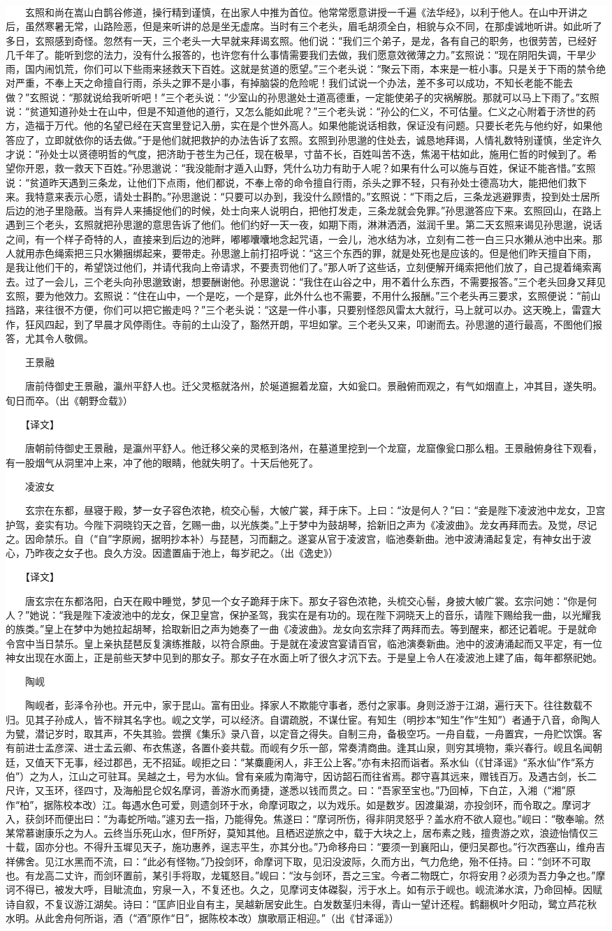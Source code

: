 　　玄照和尚在嵩山白鹊谷修道，操行精到谨慎，在出家人中推为首位。他常常愿意讲授一千遍《法华经》，以利于他人。在山中开讲之后，虽然寒暑无常，山路险恶，但是来听讲的总是坐无虚席。当时有三个老头，眉毛胡须全白，相貌与众不同，在那虔诚地听讲。如此听了多日，玄照感到奇怪。忽然有一天，三个老头一大早就来拜谒玄照。他们说：“我们三个弟子，是龙，各有自己的职务，也很劳苦，已经好几千年了。能听到您的法力，没有什么报答的，也许您有什么事情需要我们去做，我们愿意效微薄之力。”玄照说：“现在阴阳失调，干旱少雨，国内闹饥荒，你们可以下些雨来拯救天下百姓。这就是贫道的愿望。”三个老头说：“聚云下雨，本来是一桩小事。只是关于下雨的禁令绝对严重，不奉上天之命擅自行雨，杀头之罪不是小事，有掉脑袋的危险呢！我们试说一个办法，差不多可以成功，不知长老能不能去做？”玄照说：“那就说给我听听吧！”三个老头说：“少室山的孙思邈处士道高德重，一定能使弟子的灾祸解脱。那就可以马上下雨了。”玄照说：“贫道知道孙处士在山中，但是不知道他的道行，又怎么能如此呢？”三个老头说：“孙公的仁义，不可估量。仁义之心附着于济世的药方，造福于万代。他的名望已经在天宫里登记入册，实在是个世外高人。如果他能说话相救，保证没有问题。只要长老先与他约好，如果他答应了，立即就依你的话去做。”于是他们就把救护的办法告诉了玄照。玄照到孙思邈的住处去，诚恳地拜谒，人情礼数特别谨慎，坐定许久才说：“孙处士以贤德明哲的气度，把济助于苍生为己任，现在极旱，寸苗不长，百姓叫苦不迭，焦渴干枯如此，施用仁哲的时候到了。希望你开恩，救一救天下百姓。”孙思邈说：“我没能耐才遁入山野，凭什么功力有助于人呢？如果有什么可以施与百姓，保证不能吝惜。”玄照说：“贫道昨天遇到三条龙，让他们下点雨，他们都说，不奉上帝的命令擅自行雨，杀头之罪不轻，只有孙处士德高功大，能把他们救下来。我特意来表示心愿，请处士斟酌。”孙思邈说：“只要可以办到，我没什么顾惜的。”玄照说：“下雨之后，三条龙逃避罪责，投到处士居所后边的池子里隐蔽。当有异人来捕捉他们的时候，处士向来人说明白，把他打发走，三条龙就会免罪。”孙思邈答应下来。玄照回山，在路上遇到三个老头，玄照就把孙思邈的意思告诉了他们。他们约好一天一夜，如期下雨，淋淋洒洒，滋润千里。第二天玄照来谒见孙思邈，说话之间，有一个样子奇特的人，直接来到后边的池畔，嘟嘟囔囔地念起咒语，一会儿，池水结为冰，立刻有二苍一白三只水獭从池中出来。那人就用赤色绳索把三只水獭捆绑起来，要带走。孙思邈上前打招呼说：“这三个东西的罪，就是处死也是应该的。但是他们昨天擅自下雨，是我让他们干的，希望饶过他们，并请代我向上帝请求，不要责罚他们了。”那人听了这些话，立刻便解开绳索把他们放了，自己提着绳索离去。过了一会儿，三个老头向孙思邈致谢，想要酬谢他。孙思邈说：“我住在山谷之中，用不着什么东西，不需要报答。”三个老头回身又拜见玄照，要为他效力。玄照说：“住在山中，一个是吃，一个是穿，此外什么也不需要，不用什么报酬。”三个老头再三要求，玄照便说：“前山挡路，来往很不方便，你们可以把它搬走吗？”三个老头说：“这是一件小事，只要别怪怨风雷太大就行，马上就可以办。这天晚上，雷霆大作，狂风四起，到了早晨才风停雨住。寺前的土山没了，豁然开朗，平坦如掌。三个老头又来，叩谢而去。孙思邈的道行最高，不图他们报答，尤其令人敬佩。

 

　　王景融　　

 

　　唐前侍御史王景融，瀛州平舒人也。迁父灵柩就洛州，於埏道掘着龙窟，大如瓮口。景融俯而观之，有气如烟直上，冲其目，遂失明。旬日而卒。（出《朝野佥载》）

 

　　【译文】

 

　　唐朝前侍御史王景融，是瀛州平舒人。他迁移父亲的灵柩到洛州，在墓道里挖到一个龙窟，龙窟像瓮口那么粗。王景融俯身往下观看，有一股烟气从洞里冲上来，冲了他的眼睛，他就失明了。十天后他死了。

 

　　凌波女　　

 

　　玄宗在东都，昼寝于殿，梦一女子容色浓艳，梳交心髻，大帔广裳，拜于床下。上曰：“汝是何人？”曰：“妾是陛下凌波池中龙女，卫宫护驾，妾实有功。今陛下洞晓钧天之音，乞赐一曲，以光族类。”上于梦中为鼓胡琴，拾新旧之声为《凌波曲》。龙女再拜而去。及觉，尽记之。因命禁乐。自（“自”字原阙，据明抄本补）与琵琶，习而翻之。遂宴从官于凌波宫，临池奏新曲。池中波涛涌起复定，有神女出于波心，乃昨夜之女子也。良久方没。因遣置庙于池上，每岁祀之。（出《逸史》）

 

　　【译文】

 

　　唐玄宗在东都洛阳，白天在殿中睡觉，梦见一个女子跪拜于床下。那女子容色浓艳，头梳交心髻，身披大帔广裳。玄宗问她：“你是何人？”她说：“我是陛下凌波池中的龙女，保卫皇宫，保护圣驾，我实在是有功的。现在陛下洞晓天上的音乐，请陛下赐给我一曲，以光耀我的族类。”皇上在梦中为她拉起胡琴，拾取新旧之声为她奏了一曲《凌波曲》。龙女向玄宗拜了两拜而去。等到醒来，都还记着呢。于是就命令宫中当日禁乐。皇上亲执琵琶反复演练推敲，以符合原曲。于是就在凌波宫宴请百官，临池演奏新曲。池中的波涛涌起而又平定，有一位神女出现在水面上，正是前些天梦中见到的那女子。那女子在水面上听了很久才沉下去。于是皇上令人在凌波池上建了庙，每年都祭祀她。

 

　　陶岘　　

 

　　陶岘者，彭泽令孙也。开元中，家于昆山。富有田业。择家人不欺能守事者，悉付之家事。身则泛游于江湖，遍行天下。往往数载不归。见其子孙成人，皆不辩其名字也。岘之文学，可以经济。自谓疏脱，不谋仕宦。有知生（明抄本“知生”作“生知”）者通于八音，命陶人为甓，潜记岁时，取其声，不失其验。尝撰《集乐》录八音，以定音之得失。自制三舟，备极空巧。一舟自载，一舟置宾，一舟贮饮馔。客有前进士孟彦深、进士孟云卿、布衣焦遂，各置仆妾共载。而岘有夕乐一部，常奏清商曲。逢其山泉，则穷其境物，乘兴春行。岘且名闻朝廷，又值天下无事，经过郡邑，无不招延。岘拒之曰：“某麋鹿闲人，非王公上客。”亦有未招而诣者。系水仙（《甘泽谣》“系水仙”作“系方伯”）之为人，江山之可驻耳。吴越之土，号为水仙。曾有亲戚为南海守，因访韶石而往省焉。郡守喜其远来，赠钱百万。及遇古剑，长二尺许，又玉环，径四寸，及海船昆仑奴名摩诃，善游水而勇捷，遂悉以钱而贯之。曰：“吾家至宝也。”乃回棹，下白芷，入湘（“湘”原作“柏”，据陈校本改）江。每遇水色可爱，则遗剑环于水，命摩诃取之，以为戏乐。如是数岁。因渡巢湖，亦投剑环，而令取之。摩诃才入，获剑环而便出曰：“为毒蛇所啮。”遽刃去一指，乃能得免。焦遂曰：“摩诃所伤，得非阴灵怒乎？盖水府不欲人窥也。”岘曰：“敬奉喻。然某常慕谢康乐之为人。云终当乐死山水，但F所好，莫知其他。且栖迟逆旅之中，载于大块之上，居布素之贱，擅贵游之欢，浪迹怡情仅三十载，固亦分也。不得升玉墀见天子，施功惠养，逞志平生，亦其分也。”乃命移舟曰：“要须一到襄阳山，便归吴郡也。”行次西塞山，维舟吉祥佛舍。见江水黑而不流，曰：“此必有怪物。”乃投剑环，命摩诃下取，见汩没波际，久而方出，气力危绝，殆不任持。曰：“剑环不可取也。有龙高二丈许，而剑环置前，某引手将取，龙辄怒目。”岘曰：“汝与剑环，吾之三宝。今者二物既亡，尔将安用？必须为吾力争之也。”摩诃不得已，被发大呼，目眦流血，穷泉一入，不复还也。久之，见摩诃支体磔裂，污于水上。如有示于岘也。岘流涕水滨，乃命回棹。因赋诗自叙，不复议游江湖矣。诗曰：“匡庐旧业自有主，吴越新居安此生。白发数茎归未得，青山一望计还程。鹤翻枫叶夕阳动，鹭立芦花秋水明。从此舍舟何所诣，酒（“酒”原作“日”，据陈校本改）旗歌扇正相迎。”（出《甘泽谣》）
